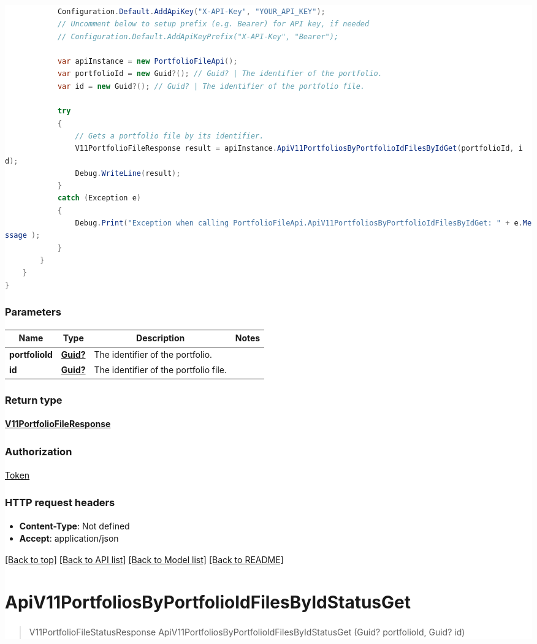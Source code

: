```csharp
            Configuration.Default.AddApiKey("X-API-Key", "YOUR_API_KEY");
            // Uncomment below to setup prefix (e.g. Bearer) for API key, if needed
            // Configuration.Default.AddApiKeyPrefix("X-API-Key", "Bearer");

            var apiInstance = new PortfolioFileApi();
            var portfolioId = new Guid?(); // Guid? | The identifier of the portfolio.
            var id = new Guid?(); // Guid? | The identifier of the portfolio file.

            try
            {
                // Gets a portfolio file by its identifier.
                V11PortfolioFileResponse result = apiInstance.ApiV11PortfoliosByPortfolioIdFilesByIdGet(portfolioId, id);
                Debug.WriteLine(result);
            }
            catch (Exception e)
            {
                Debug.Print("Exception when calling PortfolioFileApi.ApiV11PortfoliosByPortfolioIdFilesByIdGet: " + e.Message );
            }
        }
    }
}
```

### Parameters

Name | Type | Description  | Notes
------------- | ------------- | ------------- | -------------
 **portfolioId** | [**Guid?**](Guid?.md)| The identifier of the portfolio. | 
 **id** | [**Guid?**](Guid?.md)| The identifier of the portfolio file. | 

### Return type

[**V11PortfolioFileResponse**](V11PortfolioFileResponse.md)

### Authorization

[Token](../README.md#Token)

### HTTP request headers

 - **Content-Type**: Not defined
 - **Accept**: application/json

[[Back to top]](#) [[Back to API list]](../README.md#documentation-for-api-endpoints) [[Back to Model list]](../README.md#documentation-for-models) [[Back to README]](../README.md)

<a name="apiv11portfoliosbyportfolioidfilesbyidstatusget"></a>
# **ApiV11PortfoliosByPortfolioIdFilesByIdStatusGet**
> V11PortfolioFileStatusResponse ApiV11PortfoliosByPortfolioIdFilesByIdStatusGet (Guid? portfolioId, Guid? id)
